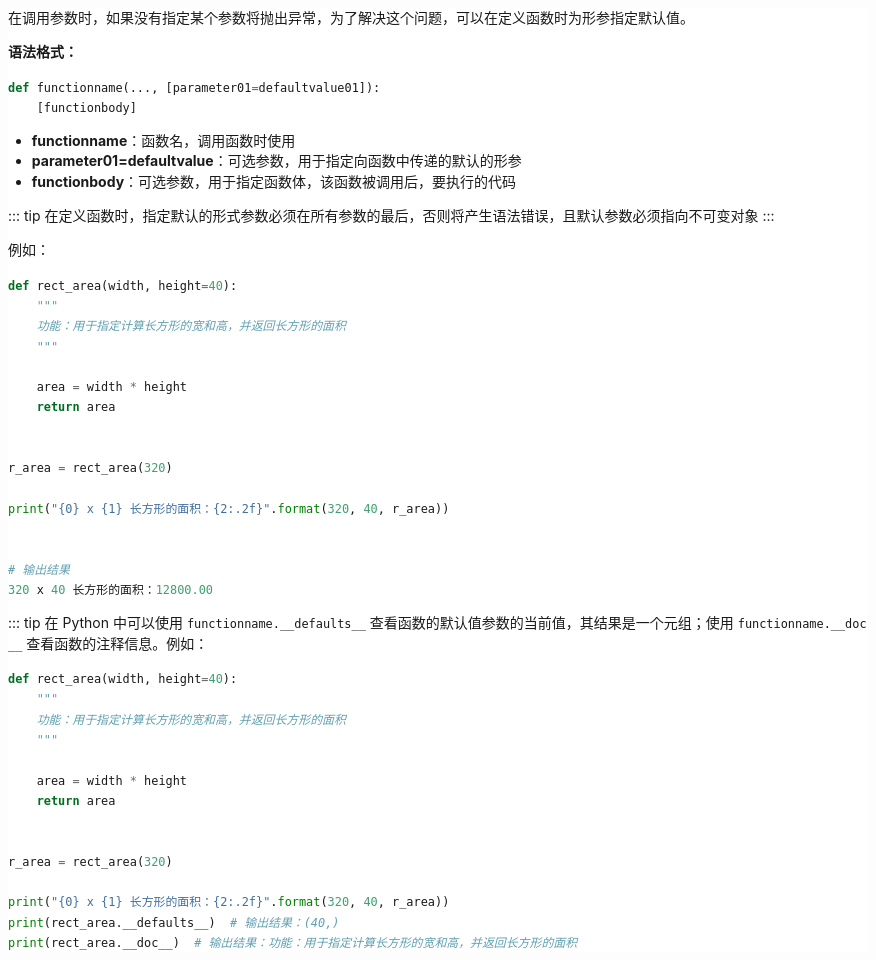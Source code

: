 在调用参数时，如果没有指定某个参数将抛出异常，为了解决这个问题，可以在定义函数时为形参指定默认值。

**语法格式：**

```python
def functionname(..., [parameter01=defaultvalue01]):
    [functionbody]
```

- **functionname**：函数名，调用函数时使用
- **parameter01=defaultvalue**：可选参数，用于指定向函数中传递的默认的形参
- **functionbody**：可选参数，用于指定函数体，该函数被调用后，要执行的代码

::: tip
在定义函数时，指定默认的形式参数必须在所有参数的最后，否则将产生语法错误，且默认参数必须指向不可变对象
:::

例如：

```python
def rect_area(width, height=40):
    """
    功能：用于指定计算长方形的宽和高，并返回长方形的面积
    """

    area = width * height
    return area


r_area = rect_area(320)

print("{0} x {1} 长方形的面积：{2:.2f}".format(320, 40, r_area))


# 输出结果
320 x 40 长方形的面积：12800.00
```

::: tip
在 Python 中可以使用 `functionname.__defaults__` 查看函数的默认值参数的当前值，其结果是一个元组；使用 `functionname.__doc__` 查看函数的注释信息。例如：

```python
def rect_area(width, height=40):
    """
    功能：用于指定计算长方形的宽和高，并返回长方形的面积
    """

    area = width * height
    return area


r_area = rect_area(320)

print("{0} x {1} 长方形的面积：{2:.2f}".format(320, 40, r_area))
print(rect_area.__defaults__)  # 输出结果：(40,)
print(rect_area.__doc__)  # 输出结果：功能：用于指定计算长方形的宽和高，并返回长方形的面积
```
